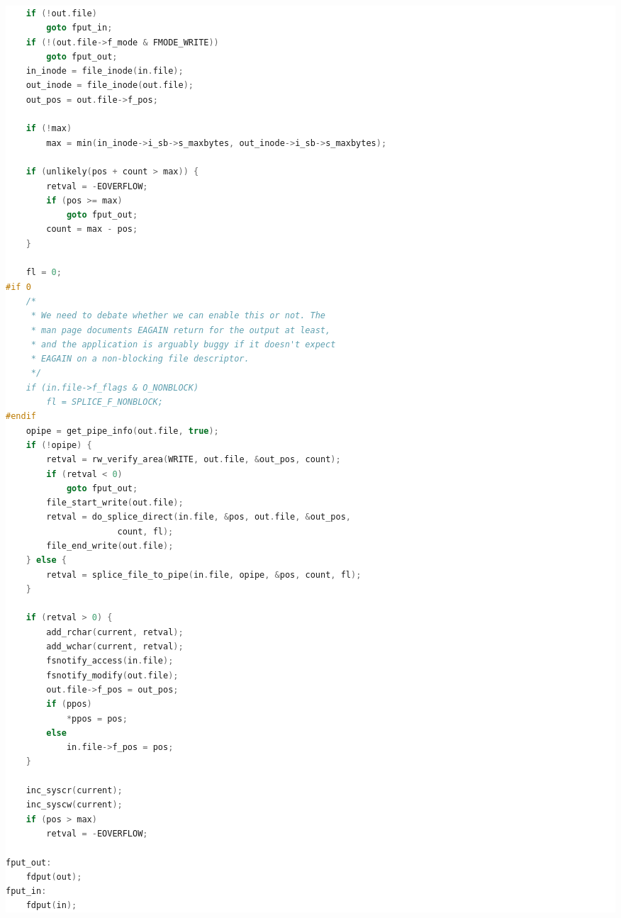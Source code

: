 ```c
	if (!out.file)
		goto fput_in;
	if (!(out.file->f_mode & FMODE_WRITE))
		goto fput_out;
	in_inode = file_inode(in.file);
	out_inode = file_inode(out.file);
	out_pos = out.file->f_pos;

	if (!max)
		max = min(in_inode->i_sb->s_maxbytes, out_inode->i_sb->s_maxbytes);

	if (unlikely(pos + count > max)) {
		retval = -EOVERFLOW;
		if (pos >= max)
			goto fput_out;
		count = max - pos;
	}

	fl = 0;
#if 0
	/*
	 * We need to debate whether we can enable this or not. The
	 * man page documents EAGAIN return for the output at least,
	 * and the application is arguably buggy if it doesn't expect
	 * EAGAIN on a non-blocking file descriptor.
	 */
	if (in.file->f_flags & O_NONBLOCK)
		fl = SPLICE_F_NONBLOCK;
#endif
	opipe = get_pipe_info(out.file, true);
	if (!opipe) {
		retval = rw_verify_area(WRITE, out.file, &out_pos, count);
		if (retval < 0)
			goto fput_out;
		file_start_write(out.file);
		retval = do_splice_direct(in.file, &pos, out.file, &out_pos,
					  count, fl);
		file_end_write(out.file);
	} else {
		retval = splice_file_to_pipe(in.file, opipe, &pos, count, fl);
	}

	if (retval > 0) {
		add_rchar(current, retval);
		add_wchar(current, retval);
		fsnotify_access(in.file);
		fsnotify_modify(out.file);
		out.file->f_pos = out_pos;
		if (ppos)
			*ppos = pos;
		else
			in.file->f_pos = pos;
	}

	inc_syscr(current);
	inc_syscw(current);
	if (pos > max)
		retval = -EOVERFLOW;

fput_out:
	fdput(out);
fput_in:
	fdput(in);
```